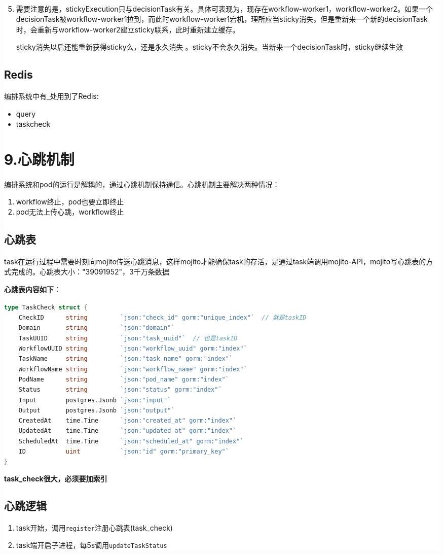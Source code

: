 5. 需要注意的是，stickyExecution只与decisionTask有关。具体可表现为，现存在workflow-worker1，workflow-worker2。如果一个decisionTask被workflow-worker1拉到，而此时workflow-worker1宕机，理所应当sticky消失。但是重新来一个新的decisionTask时，会重新与workflow-worker2建立sticky联系，此时重新建立缓存。

   sticky消失以后还能重新获得sticky么，还是永久消失 。sticky不会永久消失。当新来一个decisionTask时，sticky继续生效

## Redis

编排系统中有_处用到了Redis:

- query
- taskcheck

# 9.心跳机制

编排系统和pod的运行是解耦的，通过心跳机制保持通信。心跳机制主要解决两种情况：

1. workflow终止，pod也要立即终止 
2. pod无法上传心跳，workflow终止

## 心跳表

task在运行过程中需要时刻向mojito传送心跳消息，这样mojito才能确保task的存活，是通过task端调用mojito-API，mojito写心跳表的方式完成的。心跳表大小："39091952"，3千万条数据

**心跳表内容如下**：
```go
type TaskCheck struct {
	CheckID      string         `json:"check_id" gorm:"unique_index"`  // 就是taskID
	Domain       string         `json:"domain"`
	TaskUUID     string         `json:"task_uuid"`	// 也是taskID
	WorkflowUUID string         `json:"workflow_uuid" gorm:"index"` 
	TaskName     string         `json:"task_name" gorm:"index"`
	WorkflowName string         `json:"workflow_name" gorm:"index"`
	PodName      string         `json:"pod_name" gorm:"index"`
	Status       string         `json:"status" gorm:"index"`
	Input        postgres.Jsonb `json:"input"`
	Output       postgres.Jsonb `json:"output"`
	CreatedAt    time.Time      `json:"created_at" gorm:"index"`
	UpdatedAt    time.Time      `json:"updated_at" gorm:"index"`
	ScheduledAt  time.Time      `json:"scheduled_at" gorm:"index"`
	ID           uint           `json:"id" gorm:"primary_key"`
}
```

**task_check很大，必须要加索引**

## 心跳逻辑

1. task开始，调用`register`注册心跳表(task_check)

2. task端开启子进程，每5s调用`updateTaskStatus` 
